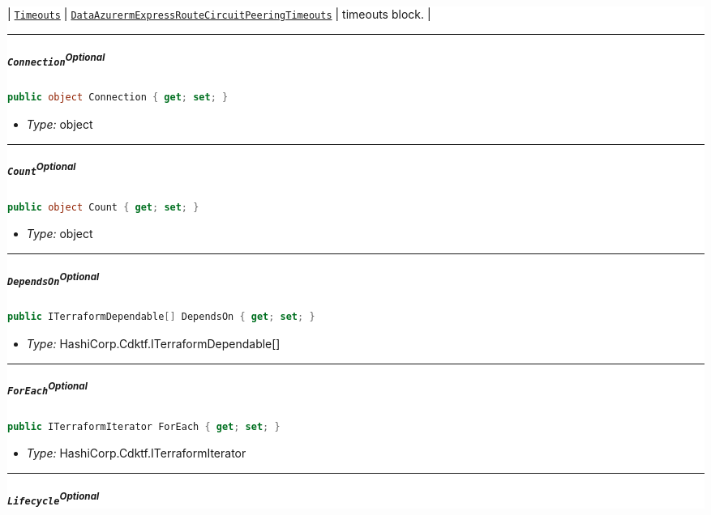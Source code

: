 | <code><a href="#@cdktf/provider-azurerm.dataAzurermExpressRouteCircuitPeering.DataAzurermExpressRouteCircuitPeeringConfig.property.timeouts">Timeouts</a></code> | <code><a href="#@cdktf/provider-azurerm.dataAzurermExpressRouteCircuitPeering.DataAzurermExpressRouteCircuitPeeringTimeouts">DataAzurermExpressRouteCircuitPeeringTimeouts</a></code> | timeouts block. |

---

##### `Connection`<sup>Optional</sup> <a name="Connection" id="@cdktf/provider-azurerm.dataAzurermExpressRouteCircuitPeering.DataAzurermExpressRouteCircuitPeeringConfig.property.connection"></a>

```csharp
public object Connection { get; set; }
```

- *Type:* object

---

##### `Count`<sup>Optional</sup> <a name="Count" id="@cdktf/provider-azurerm.dataAzurermExpressRouteCircuitPeering.DataAzurermExpressRouteCircuitPeeringConfig.property.count"></a>

```csharp
public object Count { get; set; }
```

- *Type:* object

---

##### `DependsOn`<sup>Optional</sup> <a name="DependsOn" id="@cdktf/provider-azurerm.dataAzurermExpressRouteCircuitPeering.DataAzurermExpressRouteCircuitPeeringConfig.property.dependsOn"></a>

```csharp
public ITerraformDependable[] DependsOn { get; set; }
```

- *Type:* HashiCorp.Cdktf.ITerraformDependable[]

---

##### `ForEach`<sup>Optional</sup> <a name="ForEach" id="@cdktf/provider-azurerm.dataAzurermExpressRouteCircuitPeering.DataAzurermExpressRouteCircuitPeeringConfig.property.forEach"></a>

```csharp
public ITerraformIterator ForEach { get; set; }
```

- *Type:* HashiCorp.Cdktf.ITerraformIterator

---

##### `Lifecycle`<sup>Optional</sup> <a name="Lifecycle" id="@cdktf/provider-azurerm.dataAzurermExpressRouteCircuitPeering.DataAzurermExpressRouteCircuitPeeringConfig.property.lifecycle"></a>
